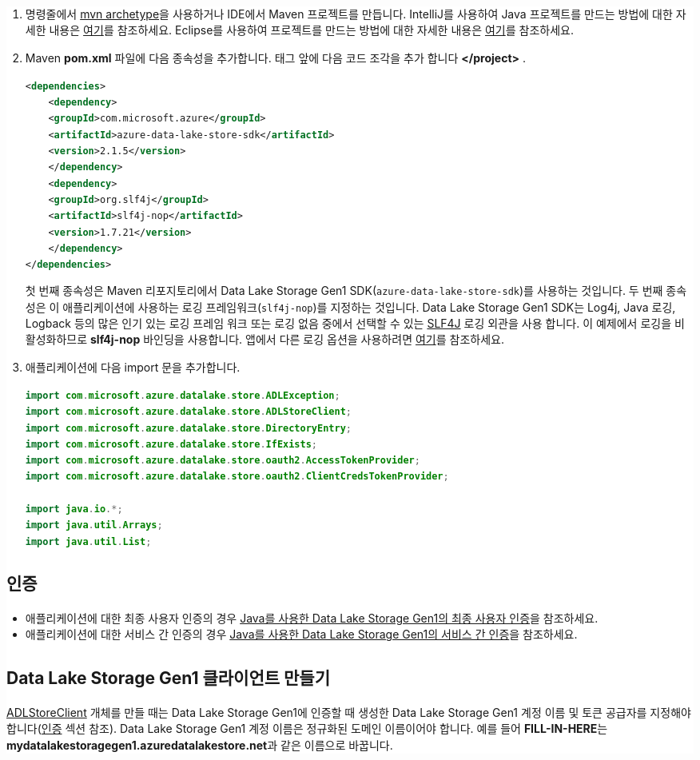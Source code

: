 1. 명령줄에서 [mvn archetype](https://maven.apache.org/guides/getting-started/maven-in-five-minutes.html)을 사용하거나 IDE에서 Maven 프로젝트를 만듭니다. IntelliJ를 사용하여 Java 프로젝트를 만드는 방법에 대한 자세한 내용은 [여기](https://www.jetbrains.com/help/idea/2016.1/creating-and-running-your-first-java-application.html)를 참조하세요. Eclipse를 사용하여 프로젝트를 만드는 방법에 대한 자세한 내용은 [여기](https://help.eclipse.org/mars/index.jsp?topic=%2Forg.eclipse.jdt.doc.user%2FgettingStarted%2Fqs-3.htm)를 참조하세요. 

2. Maven **pom.xml** 파일에 다음 종속성을 추가합니다. 태그 앞에 다음 코드 조각을 추가 합니다 **\</project>** .
   
    ```xml
    <dependencies>
        <dependency>
        <groupId>com.microsoft.azure</groupId>
        <artifactId>azure-data-lake-store-sdk</artifactId>
        <version>2.1.5</version>
        </dependency>
        <dependency>
        <groupId>org.slf4j</groupId>
        <artifactId>slf4j-nop</artifactId>
        <version>1.7.21</version>
        </dependency>
    </dependencies>
    ```
   
    첫 번째 종속성은 Maven 리포지토리에서 Data Lake Storage Gen1 SDK(`azure-data-lake-store-sdk`)를 사용하는 것입니다. 두 번째 종속성은 이 애플리케이션에 사용하는 로깅 프레임워크(`slf4j-nop`)를 지정하는 것입니다. Data Lake Storage Gen1 SDK는 Log4j, Java 로깅, Logback 등의 많은 인기 있는 로깅 프레임 워크 또는 로깅 없음 중에서 선택할 수 있는 [SLF4J](https://www.slf4j.org/) 로깅 외관을 사용 합니다. 이 예제에서 로깅을 비활성화하므로 **slf4j-nop** 바인딩을 사용합니다. 앱에서 다른 로깅 옵션을 사용하려면 [여기](https://www.slf4j.org/manual.html#projectDep)를 참조하세요.

3. 애플리케이션에 다음 import 문을 추가합니다.

    ```java
    import com.microsoft.azure.datalake.store.ADLException;
    import com.microsoft.azure.datalake.store.ADLStoreClient;
    import com.microsoft.azure.datalake.store.DirectoryEntry;
    import com.microsoft.azure.datalake.store.IfExists;
    import com.microsoft.azure.datalake.store.oauth2.AccessTokenProvider;
    import com.microsoft.azure.datalake.store.oauth2.ClientCredsTokenProvider;

    import java.io.*;
    import java.util.Arrays;
    import java.util.List;
    ```

## <a name="authentication"></a>인증

* 애플리케이션에 대한 최종 사용자 인증의 경우 [Java를 사용한 Data Lake Storage Gen1의 최종 사용자 인증](data-lake-store-end-user-authenticate-java-sdk.md)을 참조하세요.
* 애플리케이션에 대한 서비스 간 인증의 경우 [Java를 사용한 Data Lake Storage Gen1의 서비스 간 인증](data-lake-store-service-to-service-authenticate-java.md)을 참조하세요.

## <a name="create-a-data-lake-storage-gen1-client"></a>Data Lake Storage Gen1 클라이언트 만들기
[ADLStoreClient](https://azure.github.io/azure-data-lake-store-java/javadoc/) 개체를 만들 때는 Data Lake Storage Gen1에 인증할 때 생성한 Data Lake Storage Gen1 계정 이름 및 토큰 공급자를 지정해야 합니다([인증](#authentication) 섹션 참조). Data Lake Storage Gen1 계정 이름은 정규화된 도메인 이름이어야 합니다. 예를 들어 **FILL-IN-HERE**는 **mydatalakestoragegen1.azuredatalakestore.net**과 같은 이름으로 바꿉니다.
